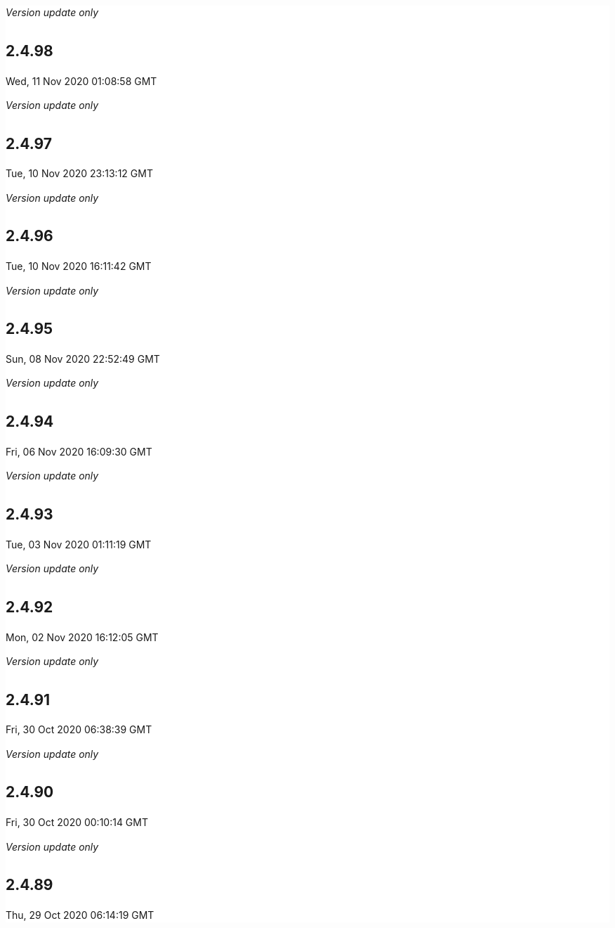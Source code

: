 _Version update only_

## 2.4.98
Wed, 11 Nov 2020 01:08:58 GMT

_Version update only_

## 2.4.97
Tue, 10 Nov 2020 23:13:12 GMT

_Version update only_

## 2.4.96
Tue, 10 Nov 2020 16:11:42 GMT

_Version update only_

## 2.4.95
Sun, 08 Nov 2020 22:52:49 GMT

_Version update only_

## 2.4.94
Fri, 06 Nov 2020 16:09:30 GMT

_Version update only_

## 2.4.93
Tue, 03 Nov 2020 01:11:19 GMT

_Version update only_

## 2.4.92
Mon, 02 Nov 2020 16:12:05 GMT

_Version update only_

## 2.4.91
Fri, 30 Oct 2020 06:38:39 GMT

_Version update only_

## 2.4.90
Fri, 30 Oct 2020 00:10:14 GMT

_Version update only_

## 2.4.89
Thu, 29 Oct 2020 06:14:19 GMT
